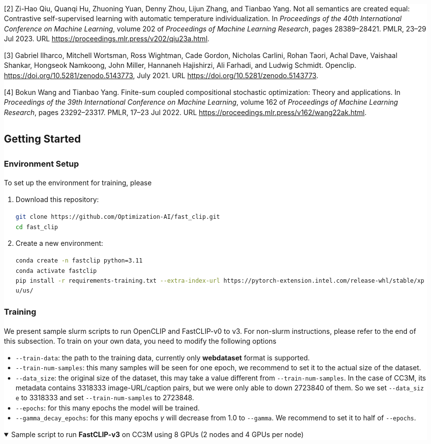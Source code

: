 [2] Zi-Hao Qiu, Quanqi Hu, Zhuoning Yuan, Denny Zhou, Lijun Zhang, and Tianbao Yang. Not all semantics are created equal: Contrastive self-supervised learning with automatic temperature individualization. In *Proceedings of the 40th International Conference on Machine Learning*, volume 202 of *Proceedings of Machine Learning Research*, pages 28389–28421. PMLR, 23–29 Jul 2023. URL https://proceedings.mlr.press/v202/qiu23a.html.

[3] Gabriel Ilharco, Mitchell Wortsman, Ross Wightman, Cade Gordon, Nicholas Carlini, Rohan Taori, Achal Dave, Vaishaal Shankar, Hongseok Namkoong, John Miller, Hannaneh Hajishirzi, Ali Farhadi, and Ludwig Schmidt. Openclip. https://doi.org/10.5281/zenodo.5143773, July 2021. URL https://doi.org/10.5281/zenodo.5143773.

[4] Bokun Wang and Tianbao Yang. Finite-sum coupled compositional stochastic optimization: Theory and applications. In *Proceedings of the 39th International Conference on Machine Learning*, volume 162 of *Proceedings of Machine Learning Research*, pages 23292–23317. PMLR, 17–23 Jul 2022. URL https://proceedings.mlr.press/v162/wang22ak.html.

## Getting Started

### Environment Setup

To set up the environment for training, please
1. Download this repository:
    ```bash
    git clone https://github.com/Optimization-AI/fast_clip.git
    cd fast_clip
    ```
2. Create a new environment:
    ```bash
    conda create -n fastclip python=3.11
    conda activate fastclip
    pip install -r requirements-training.txt --extra-index-url https://pytorch-extension.intel.com/release-whl/stable/xpu/us/
    ```

### Training

We present sample slurm scripts to run OpenCLIP and FastCLIP-v0 to v3. For non-slurm instructions, please refer to the end of this subsection. To train on your own data, you need to modify the following options

- `--train-data`: the path to the training data, currently only **webdataset** format is supported.
- `--train-num-samples`: this many samples will be seen for one epoch, we recommend to set it to the actual size of the dataset.
- `--data_size`: the original size of the dataset, this may take a value different from `--train-num-samples`. In the case of CC3M, its metadata contains 3318333 image-URL/caption pairs, but we were only able to down 2723840 of them. So we set `--data_size` to 3318333 and set `--train-num-samples` to 2723848.
- `--epochs`: for this many epochs the model will be trained.
- `--gamma_decay_epochs`: for this many epochs $\gamma$ will decrease from 1.0 to `--gamma`. We recommend to set it to half of `--epochs`.

<details open>
    <summary>Sample script to run <b>FastCLIP-v3</b> on CC3M using 8 GPUs (2 nodes and 4 GPUs per node)</summary>
